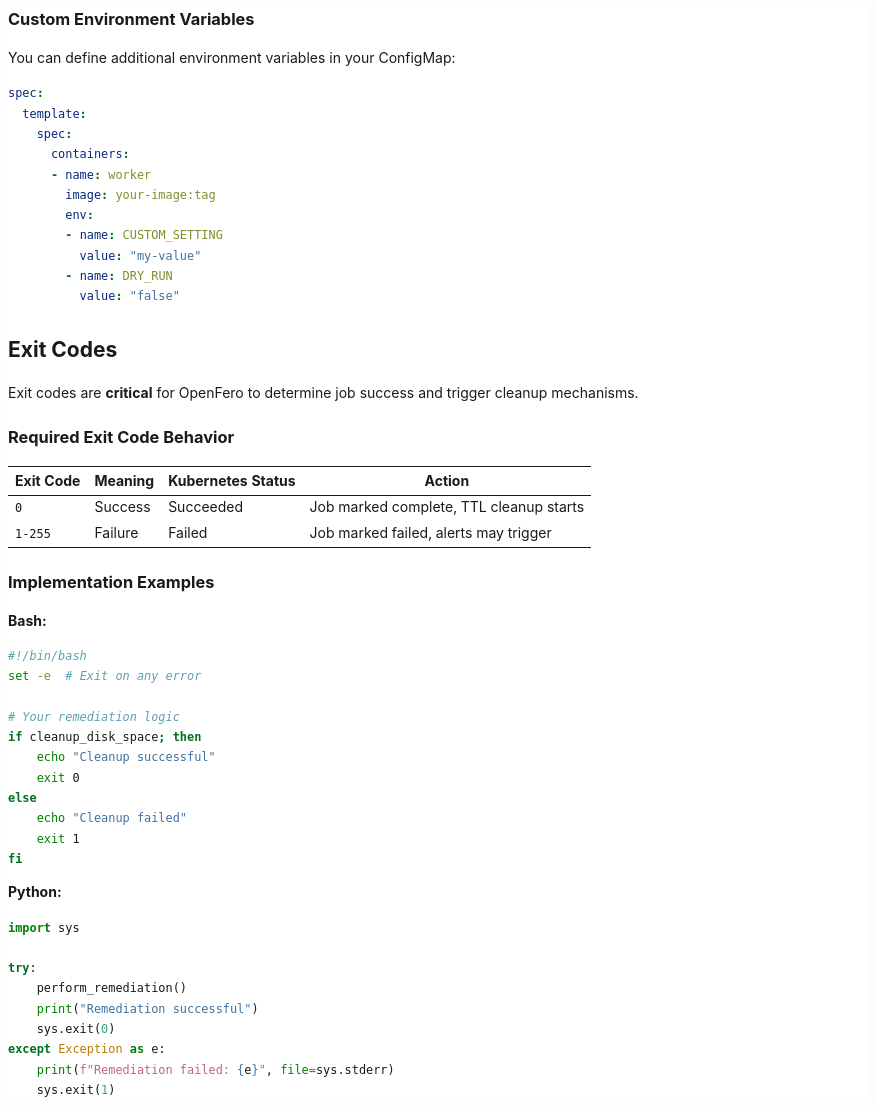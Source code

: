 ### Custom Environment Variables

You can define additional environment variables in your ConfigMap:

```yaml
spec:
  template:
    spec:
      containers:
      - name: worker
        image: your-image:tag
        env:
        - name: CUSTOM_SETTING
          value: "my-value"
        - name: DRY_RUN
          value: "false"
```

## Exit Codes

Exit codes are **critical** for OpenFero to determine job success and trigger cleanup mechanisms.

### Required Exit Code Behavior

| Exit Code | Meaning | Kubernetes Status | Action                                  |
| --------- | ------- | ----------------- | --------------------------------------- |
| `0`       | Success | Succeeded         | Job marked complete, TTL cleanup starts |
| `1-255`   | Failure | Failed            | Job marked failed, alerts may trigger   |

### Implementation Examples

**Bash:**

```bash
#!/bin/bash
set -e  # Exit on any error

# Your remediation logic
if cleanup_disk_space; then
    echo "Cleanup successful"
    exit 0
else
    echo "Cleanup failed"
    exit 1
fi
```

**Python:**

```python
import sys

try:
    perform_remediation()
    print("Remediation successful")
    sys.exit(0)
except Exception as e:
    print(f"Remediation failed: {e}", file=sys.stderr)
    sys.exit(1)
```
